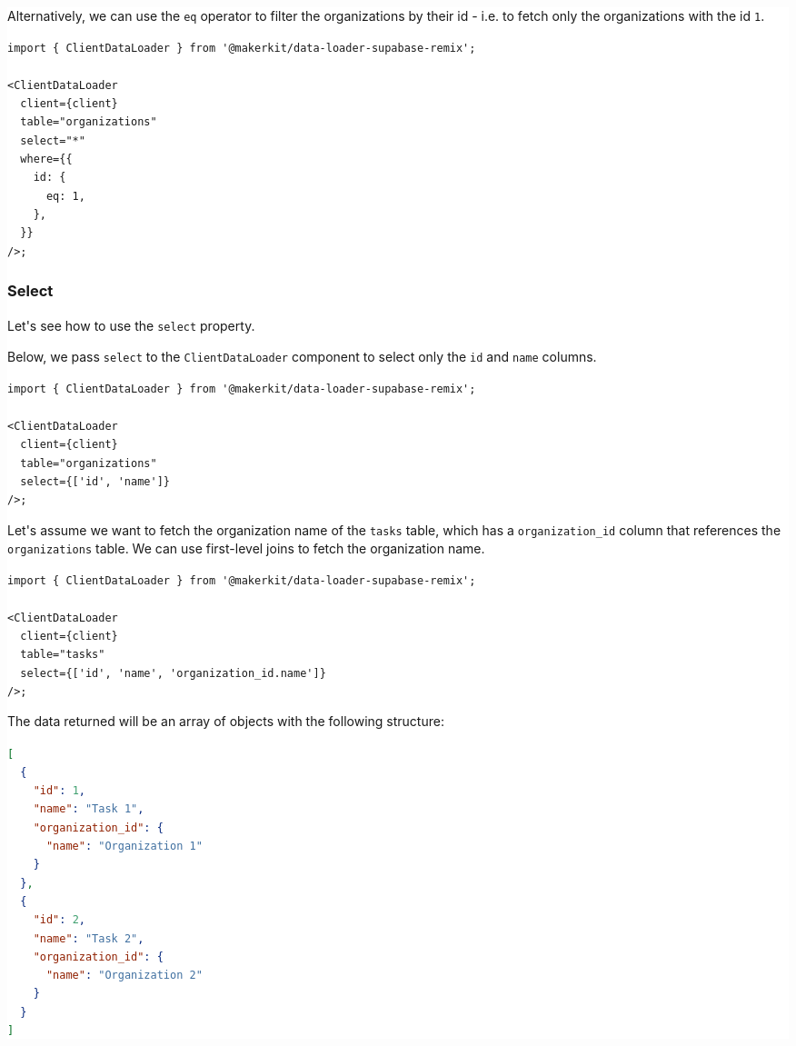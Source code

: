 Alternatively, we can use the `eq` operator to filter the organizations by their id - i.e. to fetch only the organizations with the id `1`.

```tsx
import { ClientDataLoader } from '@makerkit/data-loader-supabase-remix';

<ClientDataLoader
  client={client}
  table="organizations"
  select="*"
  where={{
    id: {
      eq: 1,
    },
  }}
/>;
```

### Select

Let's see how to use the `select` property.

Below, we pass `select` to the `ClientDataLoader` component to select only the `id` and `name` columns.

```tsx
import { ClientDataLoader } from '@makerkit/data-loader-supabase-remix';

<ClientDataLoader
  client={client}
  table="organizations"
  select={['id', 'name']}
/>;
```

Let's assume we want to fetch the organization name of the `tasks` table, which has a `organization_id` column that references the `organizations` table. We can use first-level joins to fetch the organization name.

```tsx
import { ClientDataLoader } from '@makerkit/data-loader-supabase-remix';

<ClientDataLoader
  client={client}
  table="tasks"
  select={['id', 'name', 'organization_id.name']}
/>;
```

The data returned will be an array of objects with the following structure:

```json
[
  {
    "id": 1,
    "name": "Task 1",
    "organization_id": {
      "name": "Organization 1"
    }
  },
  {
    "id": 2,
    "name": "Task 2",
    "organization_id": {
      "name": "Organization 2"
    }
  }
]
```